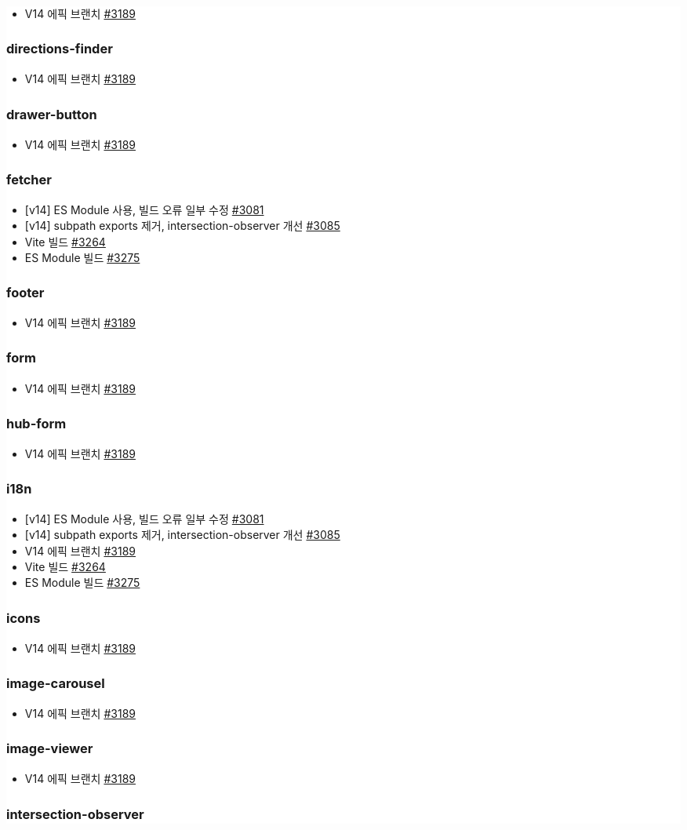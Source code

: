 - V14 에픽 브랜치 [#3189](https://github.com/titicacadev/triple-frontend/pull/3189)

### directions-finder

- V14 에픽 브랜치 [#3189](https://github.com/titicacadev/triple-frontend/pull/3189)

### drawer-button

- V14 에픽 브랜치 [#3189](https://github.com/titicacadev/triple-frontend/pull/3189)

### fetcher

- [v14] ES Module 사용, 빌드 오류 일부 수정 [#3081](https://github.com/titicacadev/triple-frontend/pull/3081)
- [v14] subpath exports 제거, intersection-observer 개선 [#3085](https://github.com/titicacadev/triple-frontend/pull/3085)
- Vite 빌드 [#3264](https://github.com/titicacadev/triple-frontend/pull/3264)
- ES Module 빌드 [#3275](https://github.com/titicacadev/triple-frontend/pull/3275)

### footer

- V14 에픽 브랜치 [#3189](https://github.com/titicacadev/triple-frontend/pull/3189)

### form

- V14 에픽 브랜치 [#3189](https://github.com/titicacadev/triple-frontend/pull/3189)

### hub-form

- V14 에픽 브랜치 [#3189](https://github.com/titicacadev/triple-frontend/pull/3189)

### i18n

- [v14] ES Module 사용, 빌드 오류 일부 수정 [#3081](https://github.com/titicacadev/triple-frontend/pull/3081)
- [v14] subpath exports 제거, intersection-observer 개선 [#3085](https://github.com/titicacadev/triple-frontend/pull/3085)
- V14 에픽 브랜치 [#3189](https://github.com/titicacadev/triple-frontend/pull/3189)
- Vite 빌드 [#3264](https://github.com/titicacadev/triple-frontend/pull/3264)
- ES Module 빌드 [#3275](https://github.com/titicacadev/triple-frontend/pull/3275)

### icons

- V14 에픽 브랜치 [#3189](https://github.com/titicacadev/triple-frontend/pull/3189)

### image-carousel

- V14 에픽 브랜치 [#3189](https://github.com/titicacadev/triple-frontend/pull/3189)

### image-viewer

- V14 에픽 브랜치 [#3189](https://github.com/titicacadev/triple-frontend/pull/3189)

### intersection-observer
